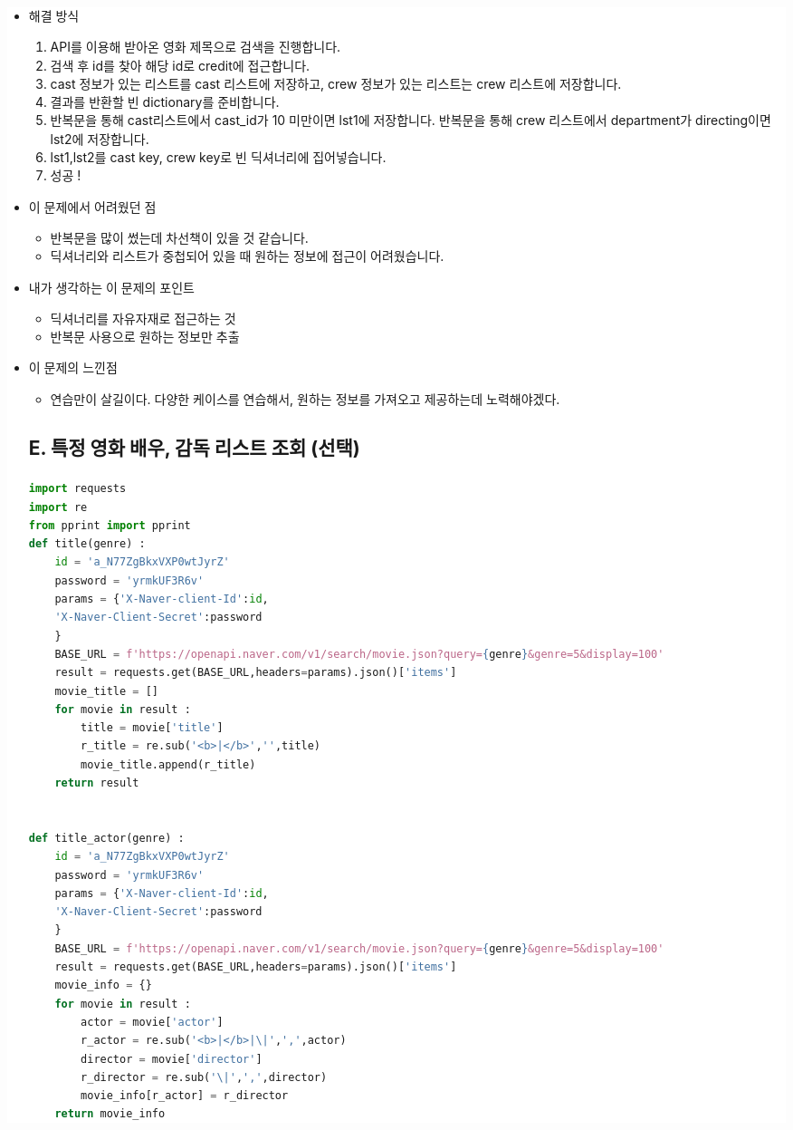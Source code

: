 - 해결 방식 

  1. API를 이용해 받아온 영화 제목으로 검색을 진행합니다. 
  2. 검색 후 id를 찾아 해당 id로  credit에 접근합니다. 
  3. cast 정보가 있는 리스트를 cast 리스트에 저장하고, crew 정보가 있는 리스트는 crew 리스트에 저장합니다.
  3. 결과를 반환할 빈 dictionary를 준비합니다.
  3. 반복문을 통해 cast리스트에서 cast_id가 10 미만이면 lst1에 저장합니다. 반복문을 통해 crew 리스트에서 department가 directing이면 lst2에 저장합니다.
  3. lst1,lst2를 cast key, crew key로 빈 딕셔너리에 집어넣습니다. 
  4. 성공 ! 

- 이 문제에서 어려웠던 점 

  - 반복문을 많이 썼는데 차선책이 있을 것 같습니다. 
  - 딕셔너리와 리스트가 중첩되어 있을 때 원하는 정보에  접근이 어려웠습니다.

- 내가 생각하는 이 문제의 포인트

  - 딕셔너리를 자유자재로 접근하는 것
  - 반복문 사용으로 원하는 정보만 추출 

- 이 문제의 느낀점

  - 연습만이 살길이다. 다양한 케이스를 연습해서, 원하는 정보를 가져오고 제공하는데 노력해야겠다. 

  ## E. 특정 영화 배우, 감독 리스트 조회 (선택) 

  ``` python
  import requests 
  import re 
  from pprint import pprint
  def title(genre) :
      id = 'a_N77ZgBkxVXP0wtJyrZ'
      password = 'yrmkUF3R6v'
      params = {'X-Naver-client-Id':id,
      'X-Naver-Client-Secret':password
      }
      BASE_URL = f'https://openapi.naver.com/v1/search/movie.json?query={genre}&genre=5&display=100'
      result = requests.get(BASE_URL,headers=params).json()['items']
      movie_title = []
      for movie in result :
          title = movie['title']
          r_title = re.sub('<b>|</b>','',title)
          movie_title.append(r_title)
      return result
  
  
  def title_actor(genre) :
      id = 'a_N77ZgBkxVXP0wtJyrZ'
      password = 'yrmkUF3R6v'
      params = {'X-Naver-client-Id':id,
      'X-Naver-Client-Secret':password
      }
      BASE_URL = f'https://openapi.naver.com/v1/search/movie.json?query={genre}&genre=5&display=100'
      result = requests.get(BASE_URL,headers=params).json()['items']
      movie_info = {}
      for movie in result :
          actor = movie['actor']
          r_actor = re.sub('<b>|</b>|\|',',',actor)
          director = movie['director']
          r_director = re.sub('\|',',',director)
          movie_info[r_actor] = r_director
      return movie_info
  
  
  ```